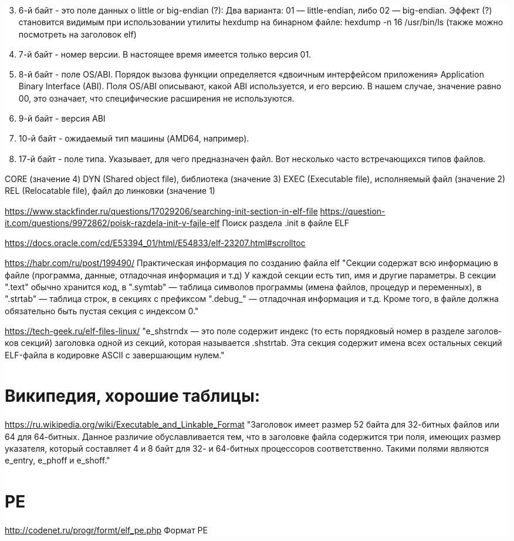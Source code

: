 3) 6-й байт - это поле данных о little or big-endian (?):
Два варианта: 01 — little-endian, либо 02 — big-endian. Эффект (?) становится видимым при использовании утилиты hexdump на бинарном файле: hexdump -n 16 /usr/bin/ls (также можно посмотреть на заголовок elf)

4) 7-й байт - номер версии.
В настоящее время имеется только версия 01.

5) 8-й байт - поле OS/ABI.
Порядок вызова функции определяется «двоичным интерфейсом приложения» Application Binary Interface (ABI). Поля OS/ABI описывают, какой ABI используется, и его версию. В нашем случае, значение равно 00, это означает, что специфические расширения не используются.

6) 9-й байт - версия ABI

7) 10-й байт - ожидаемый тип машины (AMD64, например).

8) 17-й байт - поле типа. Указывает, для чего предназначен файл. Вот несколько часто встречающихся типов файлов.

CORE (значение 4)
DYN (Shared object file), библиотека (значение 3)
EXEC (Executable file), исполняемый файл (значение 2)
REL (Relocatable file), файл до линковки (значение 1)

https://www.stackfinder.ru/questions/17029206/searching-init-section-in-elf-file
https://question-it.com/questions/9972862/poisk-razdela-init-v-fajle-elf
Поиск раздела .init в файле ELF

https://docs.oracle.com/cd/E53394_01/html/E54833/elf-23207.html#scrolltoc

https://habr.com/ru/post/199490/
Практическая информация по созданию файла elf
"Секции содержат всю информацию в файле (программа, данные, отладочная информация и т.д)
У каждой секции есть тип, имя и другие параметры. В секции ".text" обычно хранится код, в ".symtab" — таблица символов программы (имена файлов, процедур и переменных), в ".strtab" — таблица строк, в секциях с префиксом ".debug_" — отладочная информация и т.д. Кроме того, в файле должна обязательно быть пустая секция с индексом 0."

https://tech-geek.ru/elf-files-linux/
"e_shstrndx — это поле содер­жит индекс (то есть поряд­ковый номер в раз­деле заголов­ков сек­ций) заголов­ка одной из сек­ций, которая называ­ется .shstrtab. Эта сек­ция содер­жит име­на всех осталь­ных сек­ций ELF-фай­ла в кодиров­ке ASCII с завер­шающим нулем."

# Википедия, хорошие таблицы:
https://ru.wikipedia.org/wiki/Executable_and_Linkable_Format
"Заголовок имеет размер 52 байта для 32-битных файлов или 64 для 64-битных. Данное различие обуславливается тем, что в заголовке файла содержится три поля, имеющих размер указателя, который составляет 4 и 8 байт для 32- и 64-битных процессоров соответственно. Такими полями являются e_entry, e_phoff и e_shoff."

# PE
http://codenet.ru/progr/formt/elf_pe.php
Формат PE

